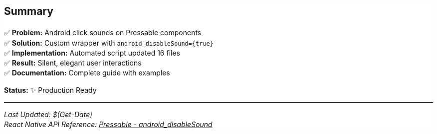 
## Summary

✅ **Problem:** Android click sounds on Pressable components  
✅ **Solution:** Custom wrapper with `android_disableSound={true}`  
✅ **Implementation:** Automated script updated 16 files  
✅ **Result:** Silent, elegant user interactions  
✅ **Documentation:** Complete guide with examples  

**Status:** ✨ Production Ready

---

*Last Updated: $(Get-Date)*  
*React Native API Reference: [Pressable - android_disableSound](https://reactnative.dev/docs/pressable#android_disablesound-android)*
